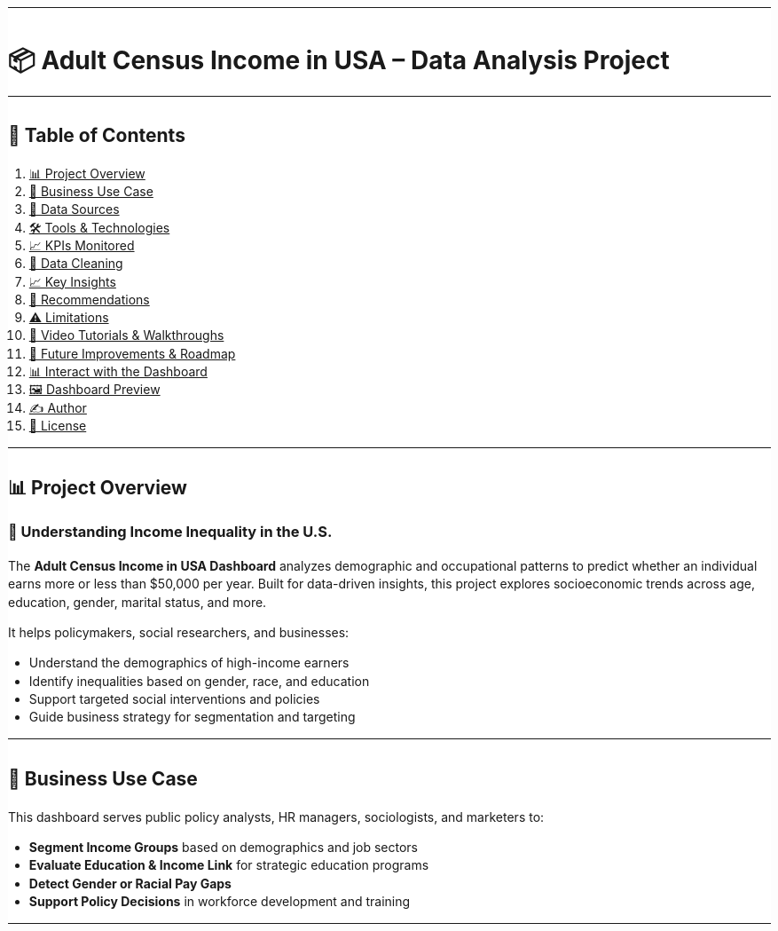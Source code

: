 
---

# 📦 Adult Census Income in USA – Data Analysis Project

---

## 📌 Table of Contents

1. [📊 Project Overview](#-project-overview)
2. [📌 Business Use Case](#-business-use-case)
3. [📂 Data Sources](#-data-sources)
4. [🛠 Tools & Technologies](#-tools--technologies)
5. [📈 KPIs Monitored](#-kpis-monitored)
6. [🧹 Data Cleaning](#-data-cleaning)
7. [📈 Key Insights](#-key-insights)
8. [🎯 Recommendations](#-recommendations)
9. [⚠️ Limitations](#-limitations)
10. [🎥 Video Tutorials & Walkthroughs](#-video-tutorials--walkthroughs)
11. [🚀 Future Improvements & Roadmap](#-future-improvements--roadmap)
12. [📊 Interact with the Dashboard](#-interact-with-the-dashboard)
13. [🖼️ Dashboard Preview](#-dashboard-preview)
14. [✍️ Author](#-author)
15. [📌 License](#-license)

---

## 📊 Project Overview

### 👥 Understanding Income Inequality in the U.S.

The **Adult Census Income in USA Dashboard** analyzes demographic and occupational patterns to predict whether an individual earns more or less than \$50,000 per year. Built for data-driven insights, this project explores socioeconomic trends across age, education, gender, marital status, and more.

It helps policymakers, social researchers, and businesses:

* Understand the demographics of high-income earners
* Identify inequalities based on gender, race, and education
* Support targeted social interventions and policies
* Guide business strategy for segmentation and targeting

---

## 📌 Business Use Case

This dashboard serves public policy analysts, HR managers, sociologists, and marketers to:

* **Segment Income Groups** based on demographics and job sectors
* **Evaluate Education & Income Link** for strategic education programs
* **Detect Gender or Racial Pay Gaps**
* **Support Policy Decisions** in workforce development and training

---